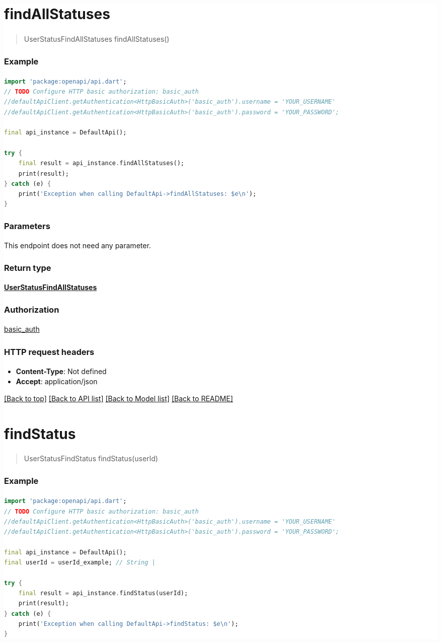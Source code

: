 # **findAllStatuses**
> UserStatusFindAllStatuses findAllStatuses()



### Example
```dart
import 'package:openapi/api.dart';
// TODO Configure HTTP basic authorization: basic_auth
//defaultApiClient.getAuthentication<HttpBasicAuth>('basic_auth').username = 'YOUR_USERNAME'
//defaultApiClient.getAuthentication<HttpBasicAuth>('basic_auth').password = 'YOUR_PASSWORD';

final api_instance = DefaultApi();

try {
    final result = api_instance.findAllStatuses();
    print(result);
} catch (e) {
    print('Exception when calling DefaultApi->findAllStatuses: $e\n');
}
```

### Parameters
This endpoint does not need any parameter.

### Return type

[**UserStatusFindAllStatuses**](UserStatusFindAllStatuses.md)

### Authorization

[basic_auth](../README.md#basic_auth)

### HTTP request headers

 - **Content-Type**: Not defined
 - **Accept**: application/json

[[Back to top]](#) [[Back to API list]](../README.md#documentation-for-api-endpoints) [[Back to Model list]](../README.md#documentation-for-models) [[Back to README]](../README.md)

# **findStatus**
> UserStatusFindStatus findStatus(userId)



### Example
```dart
import 'package:openapi/api.dart';
// TODO Configure HTTP basic authorization: basic_auth
//defaultApiClient.getAuthentication<HttpBasicAuth>('basic_auth').username = 'YOUR_USERNAME'
//defaultApiClient.getAuthentication<HttpBasicAuth>('basic_auth').password = 'YOUR_PASSWORD';

final api_instance = DefaultApi();
final userId = userId_example; // String | 

try {
    final result = api_instance.findStatus(userId);
    print(result);
} catch (e) {
    print('Exception when calling DefaultApi->findStatus: $e\n');
}
```
